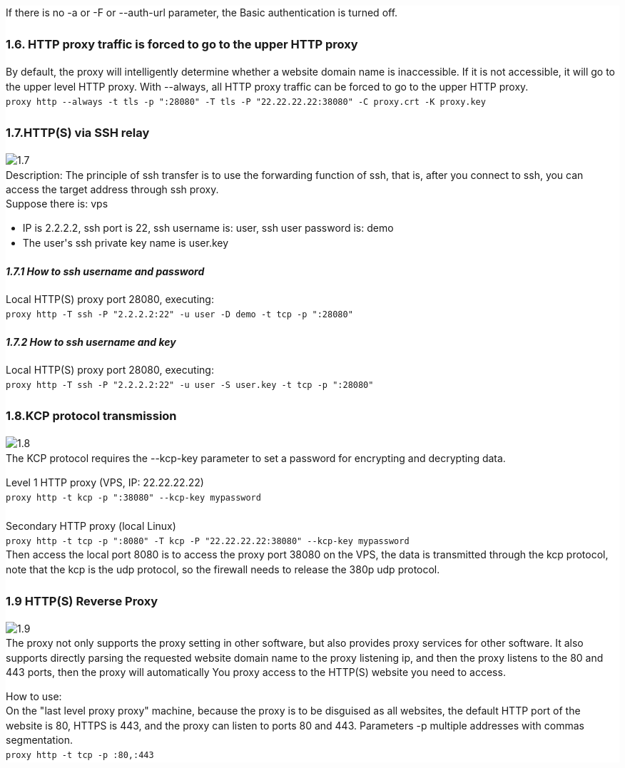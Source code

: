 If there is no -a or -F or --auth-url parameter, the Basic authentication is turned off.  

### 1.6. HTTP proxy traffic is forced to go to the upper HTTP proxy  
By default, the proxy will intelligently determine whether a website domain name is inaccessible. If it is not accessible, it will go to the upper level HTTP proxy. With --always, all HTTP proxy traffic can be forced to go to the upper HTTP proxy.  
`proxy http --always -t tls -p ":28080" -T tls -P "22.22.22.22:38080" -C proxy.crt -K proxy.key`  

### 1.7.HTTP(S) via SSH relay  
![1.7](https://raw.githubusercontent.com/snail007/goproxy/master/doc/images/http-ssh-1.png)  
Description: The principle of ssh transfer is to use the forwarding function of ssh, that is, after you connect to ssh, you can access the target address through ssh proxy.  
Suppose there is: vps  
- IP is 2.2.2.2, ssh port is 22, ssh username is: user, ssh user password is: demo  
- The user's ssh private key name is user.key  

#### *1.7.1 How to ssh username and password*  
Local HTTP(S) proxy port 28080, executing:  
`proxy http -T ssh -P "2.2.2.2:22" -u user -D demo -t tcp -p ":28080"`  
#### *1.7.2 How to ssh username and key*  
Local HTTP(S) proxy port 28080, executing:  
`proxy http -T ssh -P "2.2.2.2:22" -u user -S user.key -t tcp -p ":28080"`  

### 1.8.KCP protocol transmission  
![1.8](https://raw.githubusercontent.com/snail007/goproxy/master/doc/images/http-kcp.png)  
The KCP protocol requires the --kcp-key parameter to set a password for encrypting and decrypting data.  

Level 1 HTTP proxy (VPS, IP: 22.22.22.22)  
`proxy http -t kcp -p ":38080" --kcp-key mypassword`  
    
Secondary HTTP proxy (local Linux)  
`proxy http -t tcp -p ":8080" -T kcp -P "22.22.22.22:38080" --kcp-key mypassword`  
Then access the local port 8080 is to access the proxy port 38080 on the VPS, the data is transmitted through the kcp protocol, note that the kcp is the udp protocol, so the firewall needs to release the 380p udp protocol.  

### 1.9 HTTP(S) Reverse Proxy  
![1.9](https://raw.githubusercontent.com/snail007/goproxy/master/doc/images/fxdl.png)  
The proxy not only supports the proxy setting in other software, but also provides proxy services for other software. It also supports directly parsing the requested website domain name to the proxy listening ip, and then the proxy listens to the 80 and 443 ports, then the proxy will automatically You proxy access to the HTTP(S) website you need to access.  

How to use:  
On the "last level proxy proxy" machine, because the proxy is to be disguised as all websites, the default HTTP port of the website is 80, HTTPS is 443, and the proxy can listen to ports 80 and 443. Parameters -p multiple addresses with commas segmentation.  
`proxy http -t tcp -p :80,:443`  
